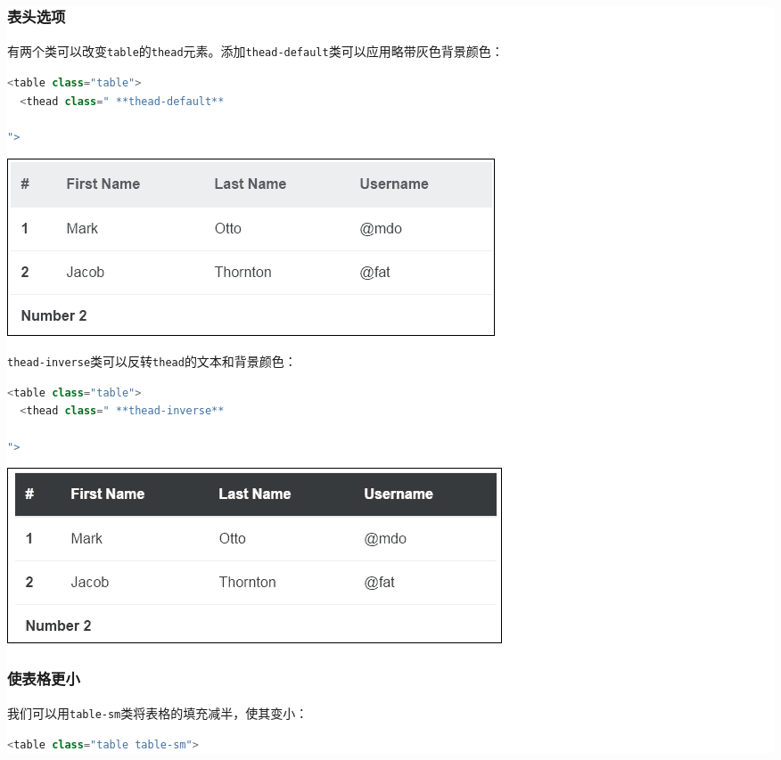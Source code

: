 ### 表头选项

有两个类可以改变`table`的`thead`元素。添加`thead-default`类可以应用略带灰色背景颜色：

```ts
<table class="table"> 
  <thead class=" **thead-default** 

"> 

```

![表头选项](img/Image00092.jpg)

`thead-inverse`类可以反转`thead`的文本和背景颜色：

```ts
<table class="table"> 
  <thead class=" **thead-inverse** 

"> 

```

![表头选项](img/Image00093.jpg)

### 使表格更小

我们可以用`table-sm`类将表格的填充减半，使其变小：

```ts
<table class="table table-sm"> 

```

